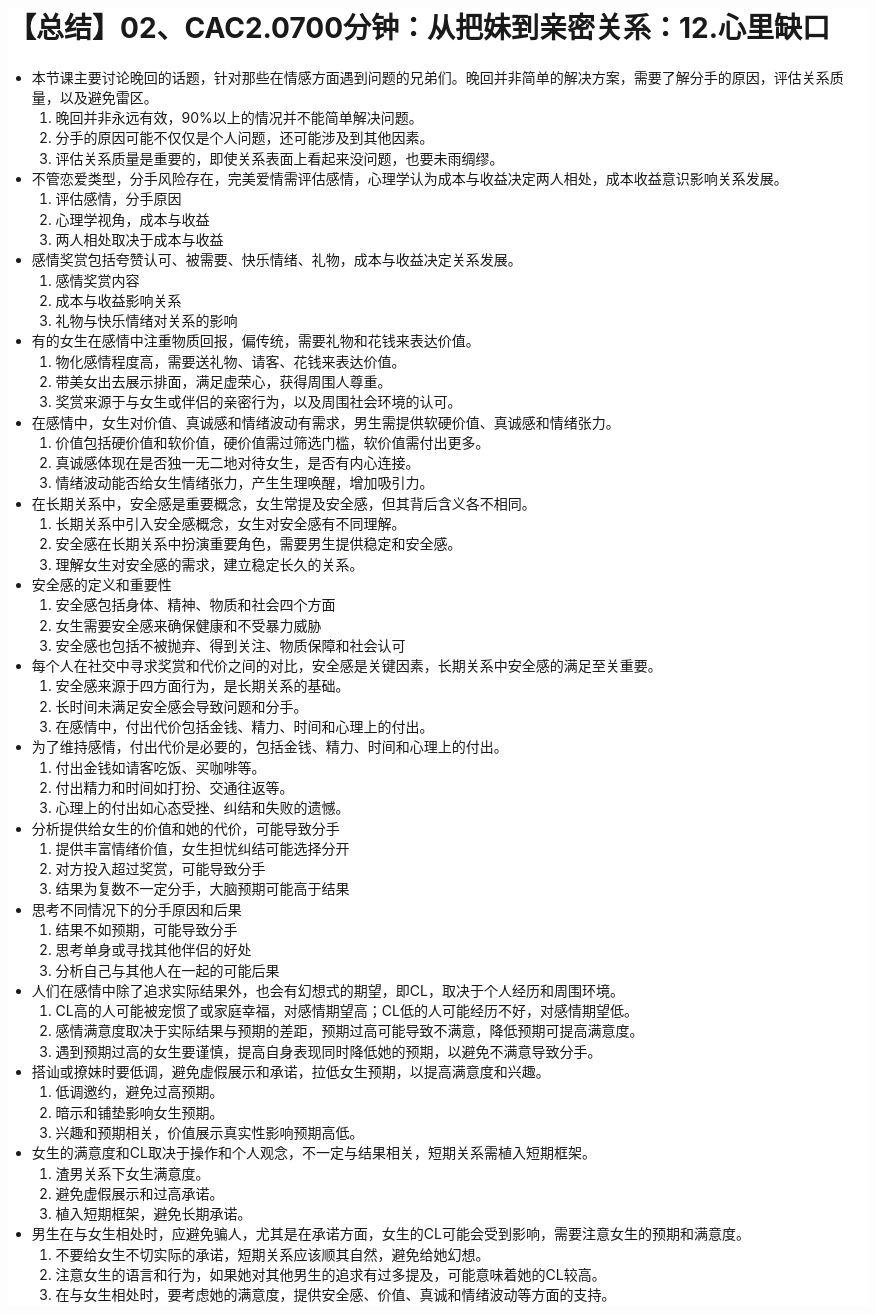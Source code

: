 # 【总结】02、CAC2.0700分钟：从把妹到亲密关系：12.心里缺口

-   本节课主要讨论晚回的话题，针对那些在情感方面遇到问题的兄弟们。晚回并非简单的解决方案，需要了解分手的原因，评估关系质量，以及避免雷区。
    1.  晚回并非永远有效，90%以上的情况并不能简单解决问题。
    2.  分手的原因可能不仅仅是个人问题，还可能涉及到其他因素。
    3.  评估关系质量是重要的，即使关系表面上看起来没问题，也要未雨绸缪。
-   不管恋爱类型，分手风险存在，完美爱情需评估感情，心理学认为成本与收益决定两人相处，成本收益意识影响关系发展。
    1.  评估感情，分手原因
    2.  心理学视角，成本与收益
    3.  两人相处取决于成本与收益
-   感情奖赏包括夸赞认可、被需要、快乐情绪、礼物，成本与收益决定关系发展。
    1.  感情奖赏内容
    2.  成本与收益影响关系
    3.  礼物与快乐情绪对关系的影响
-   有的女生在感情中注重物质回报，偏传统，需要礼物和花钱来表达价值。
    1.  物化感情程度高，需要送礼物、请客、花钱来表达价值。
    2.  带美女出去展示排面，满足虚荣心，获得周围人尊重。
    3.  奖赏来源于与女生或伴侣的亲密行为，以及周围社会环境的认可。
-   在感情中，女生对价值、真诚感和情绪波动有需求，男生需提供软硬价值、真诚感和情绪张力。
    1.  价值包括硬价值和软价值，硬价值需过筛选门槛，软价值需付出更多。
    2.  真诚感体现在是否独一无二地对待女生，是否有内心连接。
    3.  情绪波动能否给女生情绪张力，产生生理唤醒，增加吸引力。
-   在长期关系中，安全感是重要概念，女生常提及安全感，但其背后含义各不相同。
    1.  长期关系中引入安全感概念，女生对安全感有不同理解。
    2.  安全感在长期关系中扮演重要角色，需要男生提供稳定和安全感。
    3.  理解女生对安全感的需求，建立稳定长久的关系。
-   安全感的定义和重要性
    1.  安全感包括身体、精神、物质和社会四个方面
    2.  女生需要安全感来确保健康和不受暴力威胁
    3.  安全感也包括不被抛弃、得到关注、物质保障和社会认可
-   每个人在社交中寻求奖赏和代价之间的对比，安全感是关键因素，长期关系中安全感的满足至关重要。
    1.  安全感来源于四方面行为，是长期关系的基础。
    2.  长时间未满足安全感会导致问题和分手。
    3.  在感情中，付出代价包括金钱、精力、时间和心理上的付出。
-   为了维持感情，付出代价是必要的，包括金钱、精力、时间和心理上的付出。
    1.  付出金钱如请客吃饭、买咖啡等。
    2.  付出精力和时间如打扮、交通往返等。
    3.  心理上的付出如心态受挫、纠结和失败的遗憾。
-   分析提供给女生的价值和她的代价，可能导致分手
    1.  提供丰富情绪价值，女生担忧纠结可能选择分开
    2.  对方投入超过奖赏，可能导致分手
    3.  结果为复数不一定分手，大脑预期可能高于结果
-   思考不同情况下的分手原因和后果
    1.  结果不如预期，可能导致分手
    2.  思考单身或寻找其他伴侣的好处
    3.  分析自己与其他人在一起的可能后果
-   人们在感情中除了追求实际结果外，也会有幻想式的期望，即CL，取决于个人经历和周围环境。
    1.  CL高的人可能被宠惯了或家庭幸福，对感情期望高；CL低的人可能经历不好，对感情期望低。
    2.  感情满意度取决于实际结果与预期的差距，预期过高可能导致不满意，降低预期可提高满意度。
    3.  遇到预期过高的女生要谨慎，提高自身表现同时降低她的预期，以避免不满意导致分手。
-   搭讪或撩妹时要低调，避免虚假展示和承诺，拉低女生预期，以提高满意度和兴趣。
    1.  低调邀约，避免过高预期。
    2.  暗示和铺垫影响女生预期。
    3.  兴趣和预期相关，价值展示真实性影响预期高低。
-   女生的满意度和CL取决于操作和个人观念，不一定与结果相关，短期关系需植入短期框架。
    1.  渣男关系下女生满意度。
    2.  避免虚假展示和过高承诺。
    3.  植入短期框架，避免长期承诺。
-   男生在与女生相处时，应避免骗人，尤其是在承诺方面，女生的CL可能会受到影响，需要注意女生的预期和满意度。
    1.  不要给女生不切实际的承诺，短期关系应该顺其自然，避免给她幻想。
    2.  注意女生的语言和行为，如果她对其他男生的追求有过多提及，可能意味着她的CL较高。
    3.  在与女生相处时，要考虑她的满意度，提供安全感、价值、真诚和情绪波动等方面的支持。